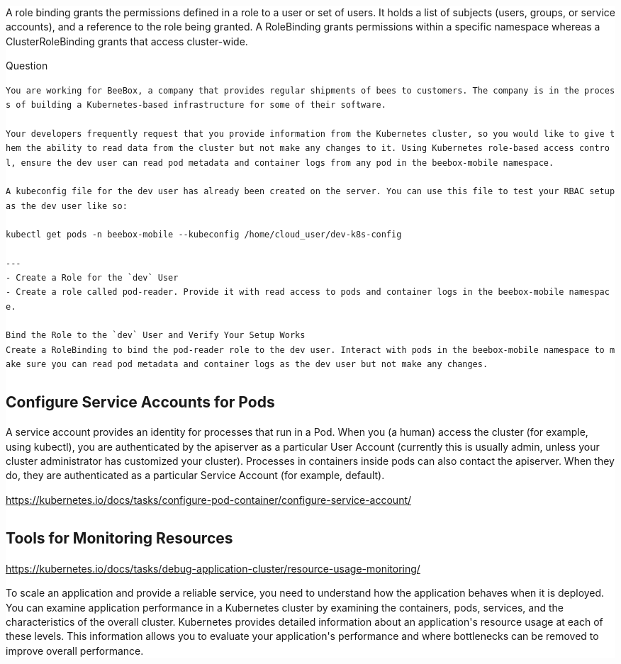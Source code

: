 A role binding grants the permissions defined in a role to a user or set of users. It holds a list of subjects (users, groups, or service accounts), and a reference to the role being granted. A RoleBinding grants permissions within a specific namespace whereas a ClusterRoleBinding grants that access cluster-wide.


Question
```
You are working for BeeBox, a company that provides regular shipments of bees to customers. The company is in the process of building a Kubernetes-based infrastructure for some of their software.

Your developers frequently request that you provide information from the Kubernetes cluster, so you would like to give them the ability to read data from the cluster but not make any changes to it. Using Kubernetes role-based access control, ensure the dev user can read pod metadata and container logs from any pod in the beebox-mobile namespace.

A kubeconfig file for the dev user has already been created on the server. You can use this file to test your RBAC setup as the dev user like so:

kubectl get pods -n beebox-mobile --kubeconfig /home/cloud_user/dev-k8s-config

---
- Create a Role for the `dev` User
- Create a role called pod-reader. Provide it with read access to pods and container logs in the beebox-mobile namespace.

Bind the Role to the `dev` User and Verify Your Setup Works
Create a RoleBinding to bind the pod-reader role to the dev user. Interact with pods in the beebox-mobile namespace to make sure you can read pod metadata and container logs as the dev user but not make any changes.

```

## Configure Service Accounts for Pods
A service account provides an identity for processes that run in a Pod.
When you (a human) access the cluster (for example, using kubectl), you are authenticated by the apiserver as a particular User Account (currently this is usually admin, unless your cluster administrator has customized your cluster). Processes in containers inside pods can also contact the apiserver. When they do, they are authenticated as a particular Service Account (for example, default).



https://kubernetes.io/docs/tasks/configure-pod-container/configure-service-account/

## Tools for Monitoring Resources
https://kubernetes.io/docs/tasks/debug-application-cluster/resource-usage-monitoring/

To scale an application and provide a reliable service, you need to understand how the application behaves when it is deployed. You can examine application performance in a Kubernetes cluster by examining the containers, pods, services, and the characteristics of the overall cluster. Kubernetes provides detailed information about an application's resource usage at each of these levels. This information allows you to evaluate your application's performance and where bottlenecks can be removed to improve overall performance.
